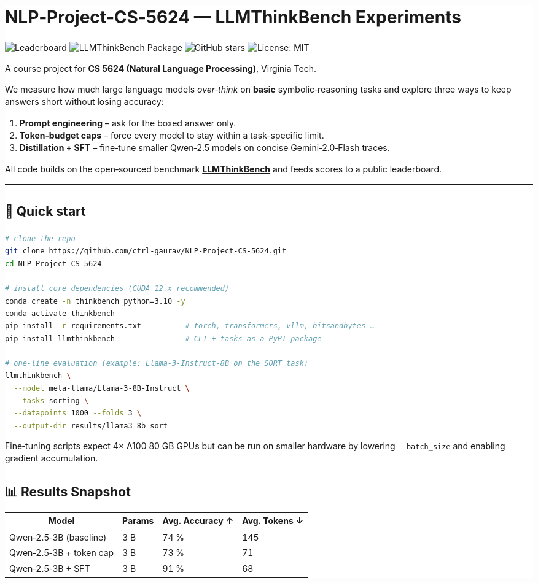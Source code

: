 # NLP‑Project‑CS‑5624 — LLMThinkBench Experiments


[![Leaderboard](https://img.shields.io/badge/Live%20Leaderboard-Streamlit-orange)](https://llmthinkbench-leaderboard.streamlit.app/)
[![LLMThinkBench Package](https://img.shields.io/pypi/v/llmthinkbench)](https://pypi.org/project/llmthinkbench/)
[![GitHub stars](https://img.shields.io/github/stars/ctrl-gaurav/NLP-Project-CS-5624?style=social)](https://github.com/ctrl-gaurav/NLP-Project-CS-5624/stargazers)
[![License: MIT](https://img.shields.io/badge/License-MIT-yellow.svg)](https://opensource.org/licenses/MIT)

A course project for **CS 5624 (Natural Language Processing)**, Virginia Tech.

We measure how much large language models *over‑think* on **basic** symbolic‑reasoning tasks and explore three ways to keep answers short without losing accuracy:

1. **Prompt engineering** – ask for the boxed answer only.  
2. **Token‑budget caps** – force every model to stay within a task-specific limit.  
3. **Distillation + SFT** – fine‑tune smaller Qwen‑2.5 models on concise Gemini‑2.0‑Flash traces.

All code builds on the open‑sourced benchmark **[LLMThinkBench](https://github.com/ctrl-gaurav/LLMThinkBench)** and feeds scores to a public leaderboard.

---

## 🚀 Quick start

```bash
# clone the repo
git clone https://github.com/ctrl-gaurav/NLP-Project-CS-5624.git
cd NLP-Project-CS-5624

# install core dependencies (CUDA 12.x recommended)
conda create -n thinkbench python=3.10 -y
conda activate thinkbench
pip install -r requirements.txt          # torch, transformers, vllm, bitsandbytes …
pip install llmthinkbench                # CLI + tasks as a PyPI package

# one‑line evaluation (example: Llama‑3‑Instruct‑8B on the SORT task)
llmthinkbench \
  --model meta-llama/Llama-3-8B-Instruct \
  --tasks sorting \
  --datapoints 1000 --folds 3 \
  --output-dir results/llama3_8b_sort
```

Fine‑tuning scripts expect 4× A100 80 GB GPUs but can be run on smaller hardware by lowering `--batch_size` and enabling gradient accumulation.

## 📊 Results Snapshot

| Model | Params | Avg. Accuracy ↑ | Avg. Tokens ↓ |
|-------|--------|-----------------|---------------|
| Qwen‑2.5‑3B (baseline) | 3 B | 74 % | 145 |
| Qwen‑2.5‑3B + token cap | 3 B | 73 % | 71 |
| Qwen‑2.5‑3B + SFT | 3 B | 91 % | 68 |
